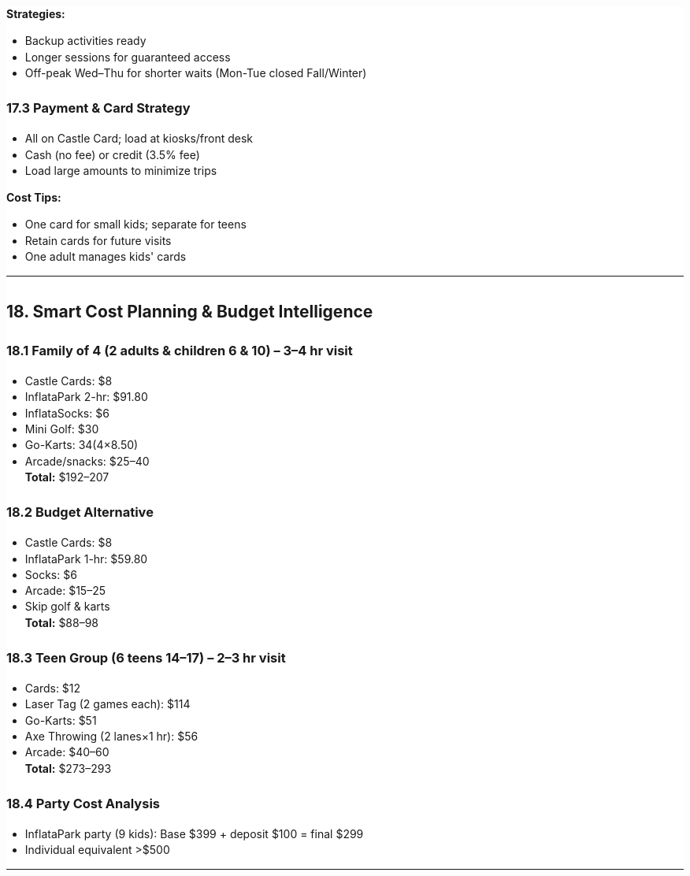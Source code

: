 **Strategies:**  
- Backup activities ready  
- Longer sessions for guaranteed access  
- Off-peak Wed–Thu for shorter waits (Mon-Tue closed Fall/Winter)  

### 17.3 Payment & Card Strategy
- All on Castle Card; load at kiosks/front desk  
- Cash (no fee) or credit (3.5% fee)  
- Load large amounts to minimize trips  

**Cost Tips:**  
- One card for small kids; separate for teens  
- Retain cards for future visits  
- One adult manages kids' cards  

---

## 18. Smart Cost Planning & Budget Intelligence

### 18.1 Family of 4 (2 adults & children 6 & 10) – 3–4 hr visit
- Castle Cards: $8  
- InflataPark 2-hr: $91.80  
- InflataSocks: $6  
- Mini Golf: $30  
- Go-Karts: $34 (4×$8.50)  
- Arcade/snacks: $25–40  
**Total:** $192–207  

### 18.2 Budget Alternative
- Castle Cards: $8  
- InflataPark 1-hr: $59.80  
- Socks: $6  
- Arcade: $15–25  
- Skip golf & karts  
**Total:** $88–98  

### 18.3 Teen Group (6 teens 14–17) – 2–3 hr visit
- Cards: $12  
- Laser Tag (2 games each): $114  
- Go-Karts: $51  
- Axe Throwing (2 lanes×1 hr): $56  
- Arcade: $40–60  
**Total:** $273–293  

### 18.4 Party Cost Analysis
- InflataPark party (9 kids): Base $399 + deposit $100 = final $299  
- Individual equivalent >$500  

---
